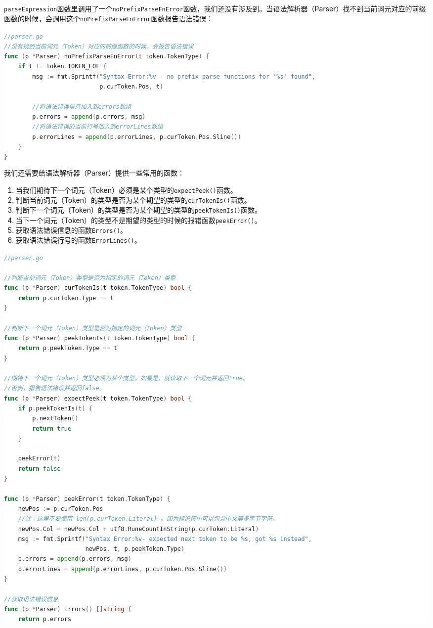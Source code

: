 `parseExpression`函数里调用了一个`noPrefixParseFnError`函数，我们还没有涉及到。当语法解析器（Parser）找不到当前词元对应的前缀函数的时候，会调用这个`noPrefixParseFnError`函数报告语法错误：

```go
//parser.go
//没有找到当前词元（Token）对应的前缀函数的时候，会报告语法错误
func (p *Parser) noPrefixParseFnError(t token.TokenType) {
	if t != token.TOKEN_EOF {
		msg := fmt.Sprintf("Syntax Error:%v - no prefix parse functions for '%s' found", 
                           p.curToken.Pos, t)
        
        //将语法错误信息加入到errors数组
		p.errors = append(p.errors, msg)
        //将语法错误的当前行号加入到errorLines数组
		p.errorLines = append(p.errorLines, p.curToken.Pos.Sline())
	}
}
```

我们还需要给语法解析器（Parser）提供一些常用的函数：

1. 当我们期待下一个词元（Token）必须是某个类型的`expectPeek()`函数。
2. 判断当前词元（Token）的类型是否为某个期望的类型的`curTokenIs()`函数。
3. 判断下一个词元（Token）的类型是否为某个期望的类型的`peekTokenIs()`函数。
4. 当下一个词元（Token）的类型不是期望的类型的时候的报错函数`peekError()`。
5. 获取语法错误信息的函数`Errors()`。
6. 获取语法错误行号的函数`ErrorLines()`。

```go
//parser.go

//判断当前词元（Token）类型是否为指定的词元（Token）类型
func (p *Parser) curTokenIs(t token.TokenType) bool {
	return p.curToken.Type == t
}

//判断下一个词元（Token）类型是否为指定的词元（Token）类型
func (p *Parser) peekTokenIs(t token.TokenType) bool {
	return p.peekToken.Type == t
}

//期待下一个词元（Token）类型必须为某个类型。如果是，就读取下一个词元并返回true。
//否则，报告语法错误并返回false。
func (p *Parser) expectPeek(t token.TokenType) bool {
	if p.peekTokenIs(t) {
		p.nextToken()
		return true
	}

    peekError(t)
	return false
}

func (p *Parser) peekError(t token.TokenType) {
	newPos := p.curToken.Pos
    //注：这里不要使用'len(p.curToken.Literal)'。因为标识符中可以包含中文等多字节字符。
	newPos.Col = newPos.Col + utf8.RuneCountInString(p.curToken.Literal)
	msg := fmt.Sprintf("Syntax Error:%v- expected next token to be %s, got %s instead",
					   newPos, t, p.peekToken.Type)
	p.errors = append(p.errors, msg)
	p.errorLines = append(p.errorLines, p.curToken.Pos.Sline())
}

//获取语法错误信息
func (p *Parser) Errors() []string {
	return p.errors
```